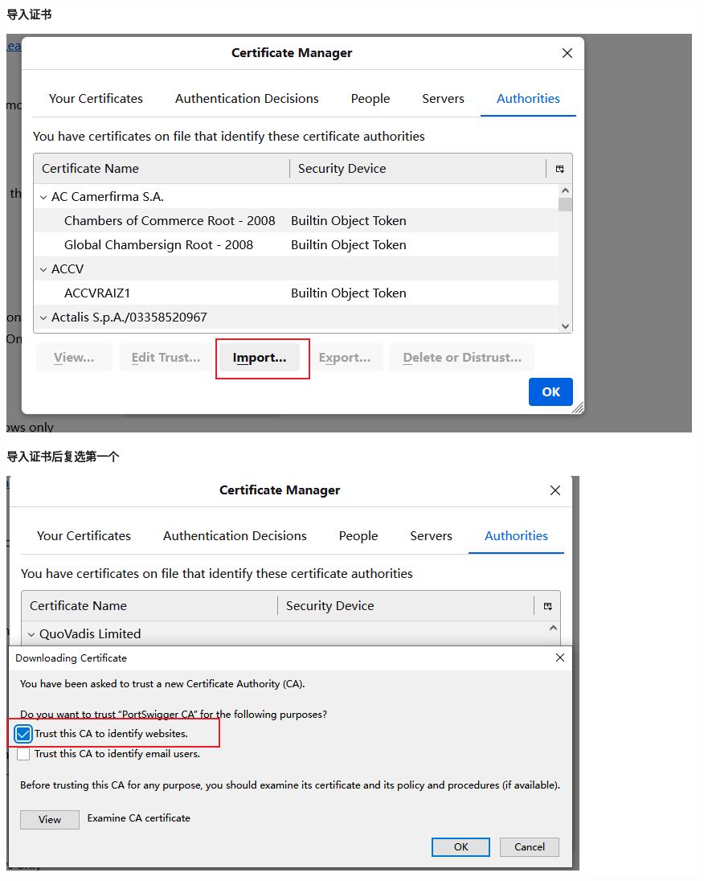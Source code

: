 **导入证书**

![image-20230911182256061](https://raw.githubusercontent.com/loulan-ling/CommonPacketCapture/main/img/202310120914317.png)

**导入证书后复选第一个**

![image-20230911182627796](https://raw.githubusercontent.com/loulan-ling/CommonPacketCapture/main/img/202310120914077.png)
